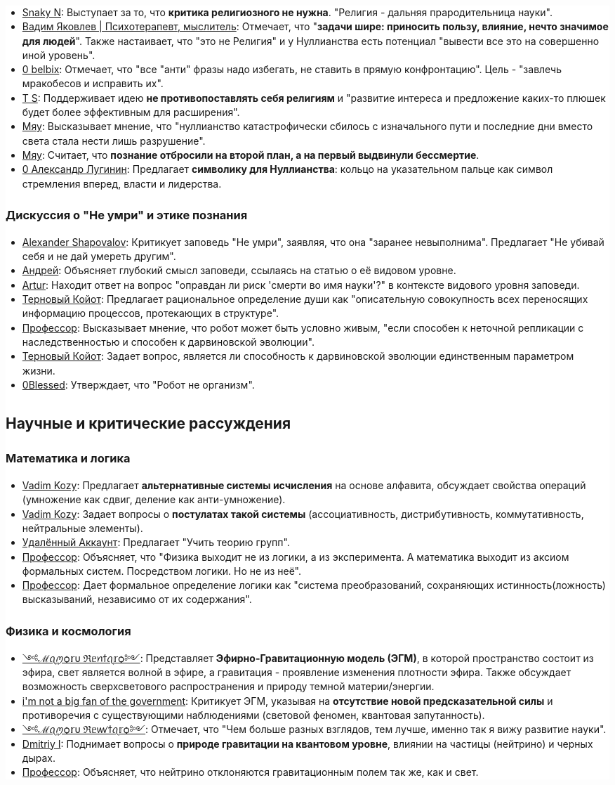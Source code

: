 - [Snaky N](https://t.me/NullianityNull/51839/89850): Выступает за то, что **критика религиозного не нужна**. "Религия - дальняя прародительница науки".
- [Вадим Яковлев | Психотерапевт, мыслитель](https://t.me/NullianityNull/51839/90164): Отмечает, что "**задачи шире: приносить пользу, влияние, нечто значимое для людей**". Также настаивает, что "это не Религия" и у Нуллианства есть потенциал "вывести все это на совершенно иной уровень".
- [0 belbix](https://t.me/NullianityNull/51839/90689): Отмечает, что "все "анти" фразы надо избегать, не ставить в прямую конфронтацию". Цель - "завлечь мракобесов и исправить их".
- [T S](https://t.me/NullianityNull/51839/91654): Поддерживает идею **не противопоставлять себя религиям** и "развитие интереса и предложение каких-то плюшек будет более эффективным для расширения".
- [Мяу](https://t.me/NullianityNull/60723/92819): Высказывает мнение, что "нуллианство катастрофически сбилось с изначального пути и последние дни вместо света стала нести лишь разрушение".
- [Мяу](https://t.me/NullianityNull/60723/92920): Считает, что **познание отбросили на второй план, а на первый выдвинули бессмертие**.
- [0 Александр Лугинин](https://t.me/NullianityNull/60723/92231): Предлагает **символику для Нуллианства**: кольцо на указательном пальце как символ стремления вперед, власти и лидерства.

### Дискуссия о "Не умри" и этике познания

- [Alexander Shapovalov](https://t.me/NullianityNull/4112/89663): Критикует заповедь "Не умри", заявляя, что она "заранее невыполнима". Предлагает "Не убивай себя и не дай умереть другим".
- [Андрей](https://t.me/NullianityNull/4112/89679): Объясняет глубокий смысл заповеди, ссылаясь на статью о её видовом уровне.
- [Artur](https://t.me/NullianityNull/4112/91301): Находит ответ на вопрос "оправдан ли риск 'смерти во имя науки'?" в контексте видового уровня заповеди.
- [Терновый Койот](https://t.me/NullianityNull/77683/91655): Предлагает рациональное определение души как "описательную совокупность всех переносящих информацию процессов, протекающих в структуре".
- [Профессор](https://t.me/NullianityNull/77683/90433): Высказывает мнение, что робот может быть условно живым, "если способен к неточной репликации с наследственностью и способен к дарвиновской эволюции".
- [Терновый Койот](https://t.me/NullianityNull/77683/90505): Задает вопрос, является ли способность к дарвиновской эволюции единственным параметром жизни.
- [0Blessed](https://t.me/NullianityNull/77683/90328): Утверждает, что "Робот не организм".

## Научные и критические рассуждения

### Математика и логика
- [Vadim Kozy](https://t.me/NullianityNull/873/92997): Предлагает **альтернативные системы исчисления** на основе алфавита, обсуждает свойства операций (умножение как сдвиг, деление как анти-умножение).
- [Vadim Kozy](https://tme/NullianityNull/873/93973): Задает вопросы о **постулатах такой системы** (ассоциативность, дистрибутивность, коммутативность, нейтральные элементы).
- [Удалëнный Аккаунт](https://t.me/NullianityNull/873/93987): Предлагает "Учить теорию групп".
- [Профессор](https://t.me/NullianityNull/984/92337): Объясняет, что "Физика выходит не из логики, а из эксперимента. А математика выходит из аксиом формальных систем. Посредством логики. Но не из неё".
- [Профессор](https://tme/NullianityNull/984/92403): Дает формальное определение логики как "система преобразований, сохраняющих истинность(ложность) высказываний, независимо от их содержания".

### Физика и космология
- [༺ℳꪖꪑѻ𝕣υ ℜᥱꪀϯꪖ𝕣ѻ༻](https://t.me/NullianityNull/3138/90346): Представляет **Эфирно-Гравитационную модель (ЭГМ)**, в которой пространство состоит из эфира, свет является волной в эфире, а гравитация - проявление изменения плотности эфира. Также обсуждает возможность сверхсветового распространения и природу темной материи/энергии.
- [i'm not a big fan of the government](https://t.me/NullianityNull/3138/90397): Критикует ЭГМ, указывая на **отсутствие новой предсказательной силы** и противоречия с существующими наблюдениями (световой феномен, квантовая запутанность).
- [༺ℳꪖꪑѻ𝕣υ ℜᥱꪛϯꪖ𝕣ѻ༻](https://tme/NullianityNull/3138/90485): Отмечает, что "Чем больше разных взглядов, тем лучше, именно так я вижу развитие науки".
- [Dmitriy I](https://t.me/NullianityNull/933/90394): Поднимает вопросы о **природе гравитации на квантовом уровне**, влиянии на частицы (нейтрино) и черных дырах.
- [Профессор](https://tme/NullianityNull/933/90449): Объясняет, что нейтрино отклоняются гравитационным полем так же, как и свет.
